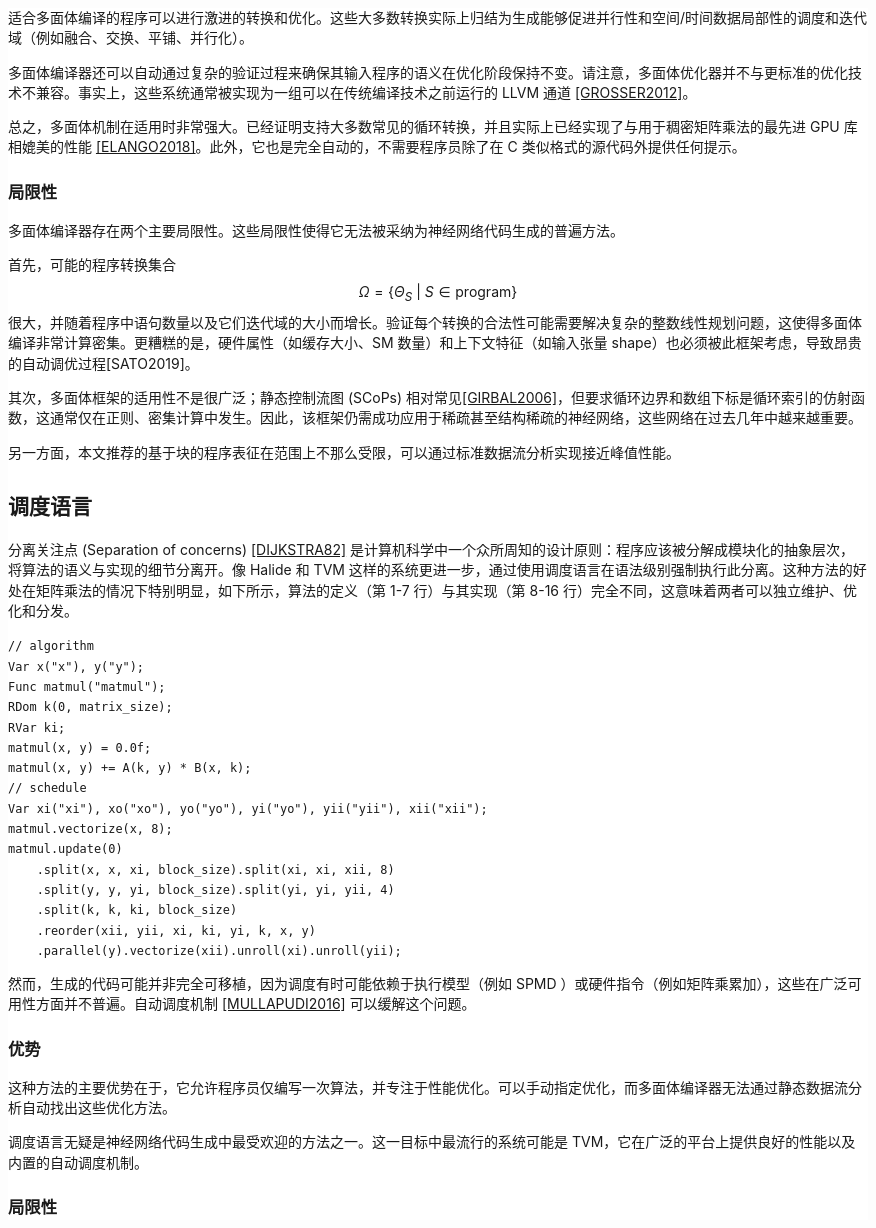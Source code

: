 适合多面体编译的程序可以进行激进的转换和优化。这些大多数转换实际上归结为生成能够促进并行性和空间/时间数据局部性的调度和迭代域（例如融合、交换、平铺、并行化）。

多面体编译器还可以自动通过复杂的验证过程来确保其输入程序的语义在优化阶段保持不变。请注意，多面体优化器并不与更标准的优化技术不兼容。事实上，这些系统通常被实现为一组可以在传统编译技术之前运行的 LLVM 通道 [[GROSSER2012]](#参考文献)。

总之，多面体机制在适用时非常强大。已经证明支持大多数常见的循环转换，并且实际上已经实现了与用于稠密矩阵乘法的最先进 GPU 库相媲美的性能 [[ELANGO2018]](#参考文献)。此外，它也是完全自动的，不需要程序员除了在 C 类似格式的源代码外提供任何提示。

### 局限性

多面体编译器存在两个主要局限性。这些局限性使得它无法被采纳为神经网络代码生成的普遍方法。

首先，可能的程序转换集合 $$\Omega = \{ \Theta_S ~|~ S \in \text{program} \}$$ 很大，并随着程序中语句数量以及它们迭代域的大小而增长。验证每个转换的合法性可能需要解决复杂的整数线性规划问题，这使得多面体编译非常计算密集。更糟糕的是，硬件属性（如缓存大小、SM 数量）和上下文特征（如输入张量 shape）也必须被此框架考虑，导致昂贵的自动调优过程[SATO2019]。

其次，多面体框架的适用性不是很广泛；静态控制流图 (SCoPs) 相对常见[[GIRBAL2006]](#参考文献)，但要求循环边界和数组下标是循环索引的仿射函数，这通常仅在正则、密集计算中发生。因此，该框架仍需成功应用于稀疏甚至结构稀疏的神经网络，这些网络在过去几年中越来越重要。

另一方面，本文推荐的基于块的程序表征在范围上不那么受限，可以通过标准数据流分析实现接近峰值性能。

## 调度语言

分离关注点 (Separation of concerns) [[DIJKSTRA82]](#参考文献) 是计算机科学中一个众所周知的设计原则：程序应该被分解成模块化的抽象层次，将算法的语义与实现的细节分离开。像 Halide 和 TVM 这样的系统更进一步，通过使用调度语言在语法级别强制执行此分离。这种方法的好处在矩阵乘法的情况下特别明显，如下所示，算法的定义（第 1-7 行）与其实现（第 8-16 行）完全不同，这意味着两者可以独立维护、优化和分发。

```plain
// algorithm
Var x("x"), y("y");
Func matmul("matmul");
RDom k(0, matrix_size);
RVar ki;
matmul(x, y) = 0.0f;
matmul(x, y) += A(k, y) * B(x, k);
// schedule
Var xi("xi"), xo("xo"), yo("yo"), yi("yo"), yii("yii"), xii("xii");
matmul.vectorize(x, 8);
matmul.update(0)
    .split(x, x, xi, block_size).split(xi, xi, xii, 8)
    .split(y, y, yi, block_size).split(yi, yi, yii, 4)
    .split(k, k, ki, block_size)
    .reorder(xii, yii, xi, ki, yi, k, x, y)
    .parallel(y).vectorize(xii).unroll(xi).unroll(yii);
```

然而，生成的代码可能并非完全可移植，因为调度有时可能依赖于执行模型（例如 SPMD ）或硬件指令（例如矩阵乘累加），这些在广泛可用性方面并不普遍。自动调度机制 [[MULLAPUDI2016]](#参考文献) 可以缓解这个问题。

### 优势

这种方法的主要优势在于，它允许程序员仅编写一次算法，并专注于性能优化。可以手动指定优化，而多面体编译器无法通过静态数据流分析自动找出这些优化方法。

调度语言无疑是神经网络代码生成中最受欢迎的方法之一。这一目标中最流行的系统可能是 TVM，它在广泛的平台上提供良好的性能以及内置的自动调度机制。

### 局限性
